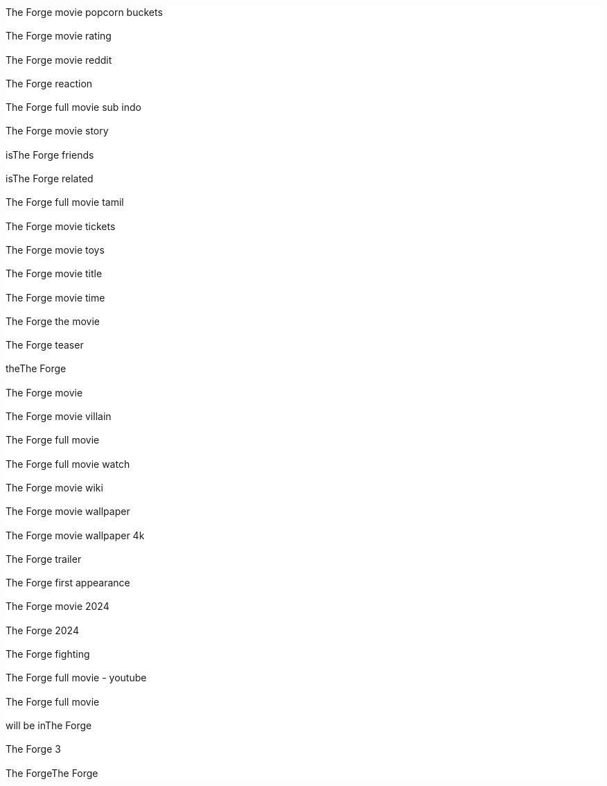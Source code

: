The Forge movie popcorn buckets

The Forge movie rating

The Forge movie reddit

The Forge reaction

The Forge full movie sub indo

The Forge movie story

isThe Forge friends

isThe Forge related

The Forge full movie tamil

The Forge movie tickets

The Forge movie toys

The Forge movie title

The Forge movie time

The Forge the movie

The Forge teaser

theThe Forge

The Forge movie

The Forge movie villain

The Forge full movie

The Forge full movie watch

The Forge movie wiki

The Forge movie wallpaper

The Forge movie wallpaper 4k

The Forge trailer

The Forge first appearance

The Forge movie 2024

The Forge 2024

The Forge fighting

The Forge full movie - youtube

The Forge full movie

will be inThe Forge

The Forge 3

The ForgeThe Forge
